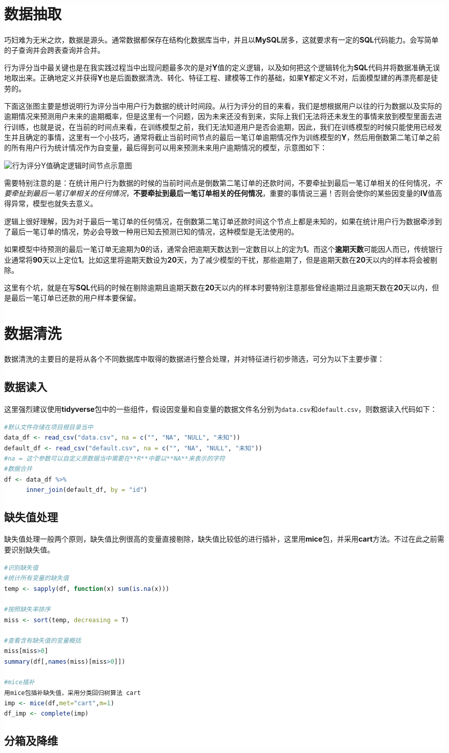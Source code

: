 # 数据抽取

巧妇难为无米之炊，数据是源头。通常数据都保存在结构化数据库当中，并且以**MySQL**居多，这就要求有一定的**SQL**代码能力。会写简单的子查询并会跨表查询并合并。

行为评分当中最关键也是在我实践过程当中出现问题最多次的是对**Y**值的定义逻辑，以及如何把这个逻辑转化为**SQL**代码并将数据准确无误地取出来。正确地定义并获得**Y**也是后面数据清洗、转化、特征工程、建模等工作的基础，如果**Y**都定义不对，后面模型建的再漂亮都是徒劳的。

下面这张图主要是想说明行为评分当中用户行为数据的统计时间段。从行为评分的目的来看，我们是想根据用户以往的行为数据以及实际的逾期情况来预测用户未来的逾期概率，但是这里有一个问题，因为未来还没有到来，实际上我们无法将还未发生的事情来放到模型里面去进行训练，也就是说，在当前的时间点来看，在训练模型之前，我们无法知道用户是否会逾期，因此，我们在训练模型的时候只能使用已经发生并且确定的事情，这里有一个小技巧，通常将截止当前时间节点的最后一笔订单逾期情况作为训练模型的**Y**，然后用倒数第二笔订单之前的所有用户行为统计情况作为自变量，最后得到可以用来预测未来用户逾期情况的模型，示意图如下：

![行为评分Y值确定逻辑时间节点示意图](http://p1rl2jm2z.bkt.clouddn.com/for%20R%20practice%202018-03-03%2015-52-16.png) 

需要特别注意的是：在统计用户行为数据的时候的当前时间点是倒数第二笔订单的还款时间，不要牵扯到最后一笔订单相关的任何情况，*不要牵扯到最后一笔订单相关的任何情况*，**不要牵扯到最后一笔订单相关的任何情况**，重要的事情说三遍！否则会使你的某些因变量的**IV**值高得异常，模型也就失去意义。

逻辑上很好理解，因为对于最后一笔订单的任何情况，在倒数第二笔订单还款时间这个节点上都是未知的，如果在统计用户行为数据牵涉到了最后一笔订单的情况，势必会导致一种用已知去预测已知的情况，这种模型是无法使用的。

如果模型中待预测的最后一笔订单无逾期为**0**的话，通常会把逾期天数达到一定数目以上的定为**1**。而这个**逾期天数**可能因人而已，传统银行业通常将**90**天以上定位**1**。比如这里将逾期天数设为**20**天，为了减少模型的干扰，那些逾期了，但是逾期天数在**20**天以内的样本将会被剔除。

这里有个坑，就是在写**SQL**代码的时候在剔除逾期且逾期天数在**20**天以内的样本时要特别注意那些曾经逾期过且逾期天数在**20**天以内，但是最后一笔订单已还款的用户样本要保留。

# 数据清洗

数据清洗的主要目的是将从各个不同数据库中取得的数据进行整合处理，并对特征进行初步筛选，可分为以下主要步骤：

## 数据读入

这里强烈建议使用**tidyverse**包中的一些组件，假设因变量和自变量的数据文件名分别为`data.csv`和`default.csv`，则数据读入代码如下：

```r
#默认文件存储在项目根目录当中
data_df <- read_csv("data.csv", na = c("", "NA", "NULL", "未知"))
default_df <- read_csv("default.csv", na = c("", "NA", "NULL", "未知"))
#na = 这个参数可以自定义原数据当中需要在**R**中要以**NA**来表示的字符
#数据合并
df <- data_df %>% 
      inner_join(default_df, by = "id")
```
## 缺失值处理

缺失值处理一般两个原则，缺失值比例很高的变量直接剔除，缺失值比较低的进行插补，这里用**mice**包，并采用**cart**方法。不过在此之前需要识别缺失值。

```r
#识别缺失值
#统计所有变量的缺失值
temp <- sapply(df, function(x) sum(is.na(x)))

#按照缺失率排序
miss <- sort(temp, decreasing = T)

#查看含有缺失值的变量概括
miss[miss>0]
summary(df[,names(miss)[miss>0]])

#mice插补
用mice包插补缺失值，采用分类回归树算法 cart
imp <- mice(df,met="cart",m=1)
df_imp <- complete(imp)
```
## 分箱及降维
